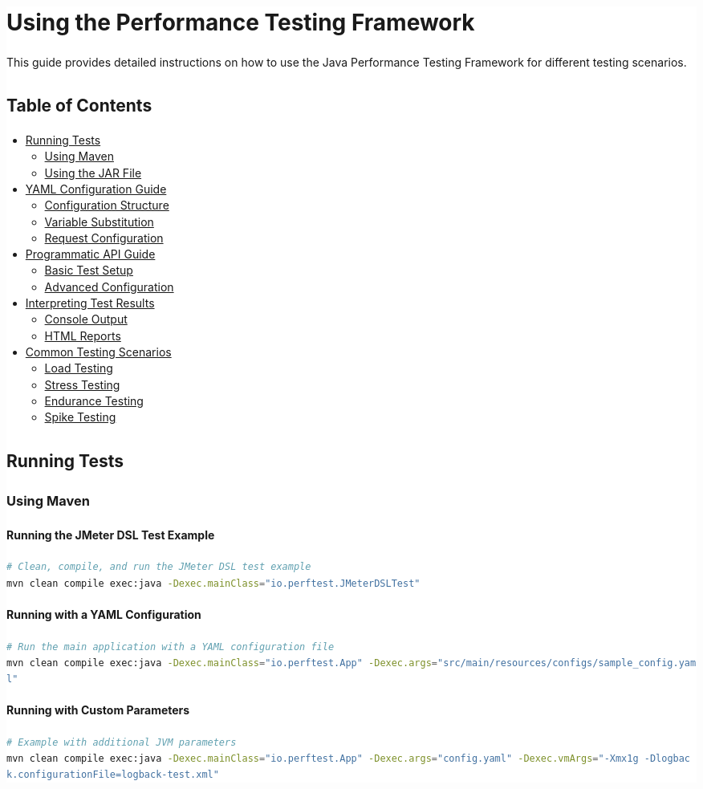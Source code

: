 # Using the Performance Testing Framework

This guide provides detailed instructions on how to use the Java Performance Testing Framework for different testing scenarios.

## Table of Contents

- [Running Tests](#running-tests)
  - [Using Maven](#using-maven)
  - [Using the JAR File](#using-the-jar-file)
- [YAML Configuration Guide](#yaml-configuration-guide)
  - [Configuration Structure](#configuration-structure)
  - [Variable Substitution](#variable-substitution)
  - [Request Configuration](#request-configuration)
- [Programmatic API Guide](#programmatic-api-guide)
  - [Basic Test Setup](#basic-test-setup)
  - [Advanced Configuration](#advanced-configuration)
- [Interpreting Test Results](#interpreting-test-results)
  - [Console Output](#console-output)
  - [HTML Reports](#html-reports)
- [Common Testing Scenarios](#common-testing-scenarios)
  - [Load Testing](#load-testing)
  - [Stress Testing](#stress-testing)
  - [Endurance Testing](#endurance-testing)
  - [Spike Testing](#spike-testing)

## Running Tests

### Using Maven

#### Running the JMeter DSL Test Example

```bash
# Clean, compile, and run the JMeter DSL test example
mvn clean compile exec:java -Dexec.mainClass="io.perftest.JMeterDSLTest"
```

#### Running with a YAML Configuration

```bash
# Run the main application with a YAML configuration file
mvn clean compile exec:java -Dexec.mainClass="io.perftest.App" -Dexec.args="src/main/resources/configs/sample_config.yaml"
```

#### Running with Custom Parameters

```bash
# Example with additional JVM parameters
mvn clean compile exec:java -Dexec.mainClass="io.perftest.App" -Dexec.args="config.yaml" -Dexec.vmArgs="-Xmx1g -Dlogback.configurationFile=logback-test.xml"
```
